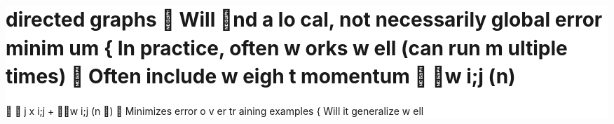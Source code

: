 directed
graphs

Will
nd
a
lo
cal,
not
necessarily
global
error
minim
um
{
In
practice,
often
w
orks
w
ell
(can
run
m
ultiple
times)

Often
include
w
eigh
t
momentum

w
i;j
(n)
=


j
x
i;j
+
w
i;j
(n
 )

Minimizes
error
o
v
er
tr
aining
examples
{
Will
it
generalize
w
ell